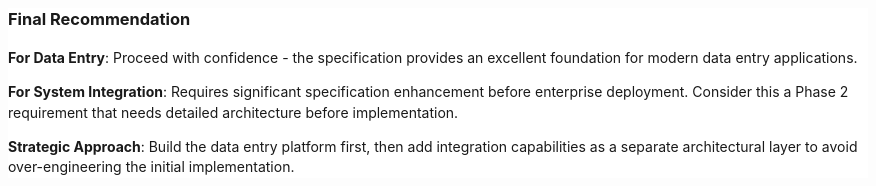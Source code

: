 ### Final Recommendation

**For Data Entry**: Proceed with confidence - the specification provides an excellent foundation for modern data entry applications.

**For System Integration**: Requires significant specification enhancement before enterprise deployment. Consider this a Phase 2 requirement that needs detailed architecture before implementation.

**Strategic Approach**: Build the data entry platform first, then add integration capabilities as a separate architectural layer to avoid over-engineering the initial implementation.